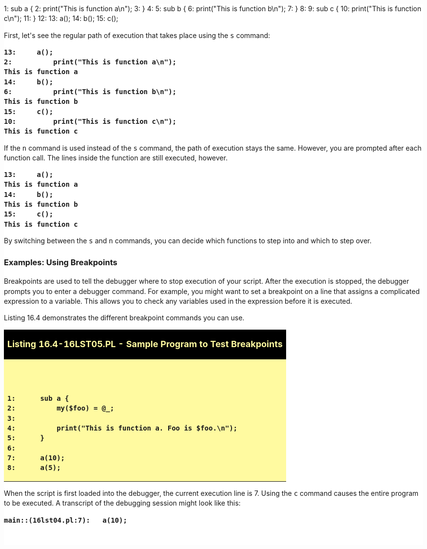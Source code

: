 <P>1:      sub a {
2:          print("This is function a\n");
3:      }
4:
5:      sub b {
6:          print("This is function b\n");
7:      }
8:
9:      sub c {
10:         print("This is function c\n");
11:     }
12:
13:     a();
14:     b();
15:     c();</B></P></PRE></TT></TD></TR></TBODY></TABLE>
<P>First, let's see the regular path of execution that takes place using the 
<TT>s</TT> command: 
<P><B><PRE>13:     a();
2:          print("This is function a\n");
This is function a
14:     b();
6:          print("This is function b\n");
This is function b
15:     c();
10:         print("This is function c\n");
This is function c</PRE></B>If the <TT>n</TT> command is used instead of the 
<TT>s</TT> command, the path of execution stays the same. However, you are 
prompted after each function call. The lines inside the function are still 
executed, however. 
<P><B><PRE>13:     a();
This is function a
14:     b();
This is function b
15:     c();
This is function c</PRE></B>By switching between the <TT>s</TT> and <TT>n</TT> 
commands, you can decide which functions to step into and which to step over. 
<H3><A name="Examples: Using Breakpoints">Examples: Using 
Breakpoints</A></H3>Breakpoints are used to tell the debugger where to stop 
execution of your script. After the execution is stopped, the debugger prompts 
you to enter a debugger command. For example, you might want to set a breakpoint 
on a line that assigns a complicated expression to a variable. This allows you 
to check any variables used in the expression before it is executed. 
<P>Listing 16.4 demonstrates the different breakpoint commands you can use. 
<P>
<TABLE cellSpacing=0 cellPadding=0 border=0>
  <TBODY>
  <TR>
    <TD bgColor=black><FONT color=#fffaa0 size=4><B>
      <P>Listing 16.4-16LST05.PL - Sample Program to Test 
      Breakpoints</B></FONT></P></TD></TR>
  <TR>
    <TD bgColor=#fffaa0><B><PRE><BR>
<P>1:      sub a {
2:          my($foo) = @_;
3:
4:          print("This is function a. Foo is $foo.\n");
5:      }
6:
7:      a(10);
8:      a(5);</B></P></PRE></TT></TD></TR></TBODY></TABLE>
<P>When the script is first loaded into the debugger, the current execution line 
is 7. Using the <TT>c</TT> command causes the entire program to be executed. A 
transcript of the debugging session might look like this: 
<P><B><PRE>main::(16lst04.pl:7):   a(10);